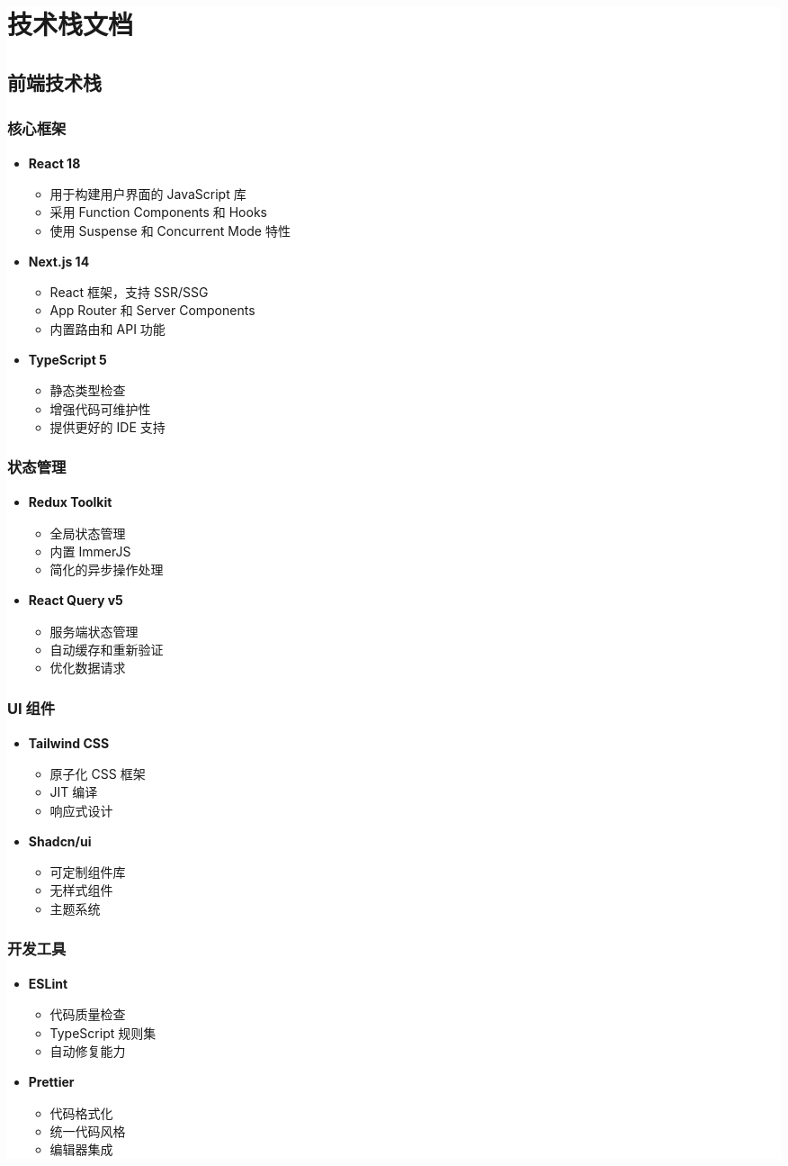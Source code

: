 # 技术栈文档

## 前端技术栈

### 核心框架
- **React 18** 
  - 用于构建用户界面的 JavaScript 库
  - 采用 Function Components 和 Hooks
  - 使用 Suspense 和 Concurrent Mode 特性

- **Next.js 14**
  - React 框架，支持 SSR/SSG
  - App Router 和 Server Components
  - 内置路由和 API 功能

- **TypeScript 5**
  - 静态类型检查
  - 增强代码可维护性
  - 提供更好的 IDE 支持

### 状态管理
- **Redux Toolkit**
  - 全局状态管理
  - 内置 ImmerJS
  - 简化的异步操作处理

- **React Query v5**
  - 服务端状态管理
  - 自动缓存和重新验证
  - 优化数据请求

### UI 组件
- **Tailwind CSS**
  - 原子化 CSS 框架
  - JIT 编译
  - 响应式设计

- **Shadcn/ui**
  - 可定制组件库
  - 无样式组件
  - 主题系统

### 开发工具
- **ESLint**
  - 代码质量检查
  - TypeScript 规则集
  - 自动修复能力

- **Prettier**
  - 代码格式化
  - 统一代码风格
  - 编辑器集成

